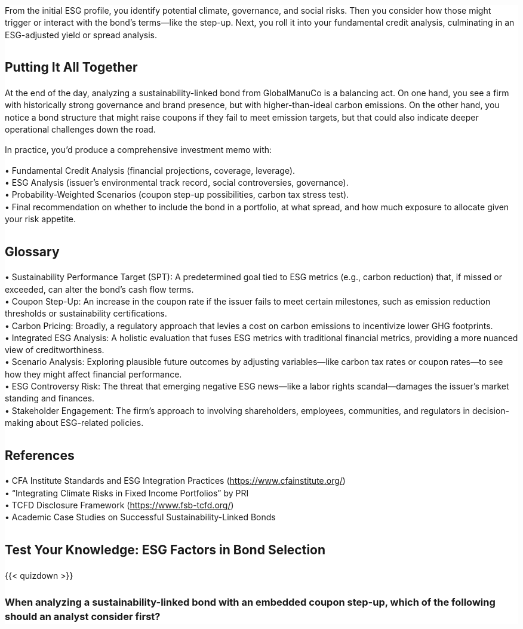 From the initial ESG profile, you identify potential climate, governance, and social risks. Then you consider how those might trigger or interact with the bond’s terms—like the step-up. Next, you roll it into your fundamental credit analysis, culminating in an ESG-adjusted yield or spread analysis.

## Putting It All Together

At the end of the day, analyzing a sustainability-linked bond from GlobalManuCo is a balancing act. On one hand, you see a firm with historically strong governance and brand presence, but with higher-than-ideal carbon emissions. On the other hand, you notice a bond structure that might raise coupons if they fail to meet emission targets, but that could also indicate deeper operational challenges down the road.

In practice, you’d produce a comprehensive investment memo with:

• Fundamental Credit Analysis (financial projections, coverage, leverage).  
• ESG Analysis (issuer’s environmental track record, social controversies, governance).  
• Probability-Weighted Scenarios (coupon step-up possibilities, carbon tax stress test).  
• Final recommendation on whether to include the bond in a portfolio, at what spread, and how much exposure to allocate given your risk appetite.

## Glossary

• Sustainability Performance Target (SPT): A predetermined goal tied to ESG metrics (e.g., carbon reduction) that, if missed or exceeded, can alter the bond’s cash flow terms.  
• Coupon Step-Up: An increase in the coupon rate if the issuer fails to meet certain milestones, such as emission reduction thresholds or sustainability certifications.  
• Carbon Pricing: Broadly, a regulatory approach that levies a cost on carbon emissions to incentivize lower GHG footprints.  
• Integrated ESG Analysis: A holistic evaluation that fuses ESG metrics with traditional financial metrics, providing a more nuanced view of creditworthiness.  
• Scenario Analysis: Exploring plausible future outcomes by adjusting variables—like carbon tax rates or coupon rates—to see how they might affect financial performance.  
• ESG Controversy Risk: The threat that emerging negative ESG news—like a labor rights scandal—damages the issuer’s market standing and finances.  
• Stakeholder Engagement: The firm’s approach to involving shareholders, employees, communities, and regulators in decision-making about ESG-related policies.  

## References

• CFA Institute Standards and ESG Integration Practices (<https://www.cfainstitute.org/>)  
• “Integrating Climate Risks in Fixed Income Portfolios” by PRI  
• TCFD Disclosure Framework (<https://www.fsb-tcfd.org/>)  
• Academic Case Studies on Successful Sustainability-Linked Bonds

## Test Your Knowledge: ESG Factors in Bond Selection

{{< quizdown >}}

### When analyzing a sustainability-linked bond with an embedded coupon step-up, which of the following should an analyst consider first?
